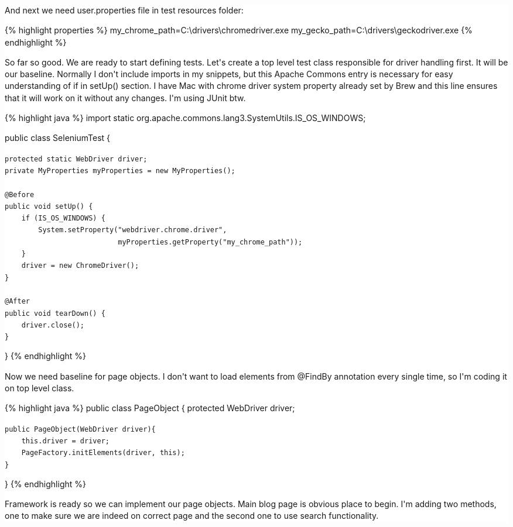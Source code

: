 And next we need user.properties file in test resources folder:

{% highlight properties %}
my_chrome_path=C:\\drivers\\chromedriver.exe
my_gecko_path=C:\\drivers\\geckodriver.exe
{% endhighlight %}

So far so good. We are ready to start defining tests. Let's create a top level test class responsible for driver
handling first. It will be our baseline. Normally I don't include imports in my snippets, but this Apache Commons entry
is necessary for easy understanding of if in setUp() section. I have Mac with chrome driver system property already set
by Brew and this line ensures that it will work on it without any changes. I'm using JUnit btw.

{% highlight java %}
import static org.apache.commons.lang3.SystemUtils.IS_OS_WINDOWS;

public class SeleniumTest {

    protected static WebDriver driver;
    private MyProperties myProperties = new MyProperties();

    @Before
    public void setUp() {
        if (IS_OS_WINDOWS) {
            System.setProperty("webdriver.chrome.driver",
                               myProperties.getProperty("my_chrome_path"));
        }
        driver = new ChromeDriver();
    }

    @After
    public void tearDown() {
        driver.close();
    }
}
{% endhighlight %}

Now we need baseline for page objects. I don't want to load elements from @FindBy annotation every single time, so I'm
coding it on top level class.

{% highlight java %}
public class PageObject {
    protected WebDriver driver;

    public PageObject(WebDriver driver){
        this.driver = driver;
        PageFactory.initElements(driver, this);
    }
}
{% endhighlight %}

Framework is ready so we can implement our page objects. Main blog page is obvious place to begin. I'm adding two
methods, one to make sure we are indeed on correct page and the second one to use search functionality.
